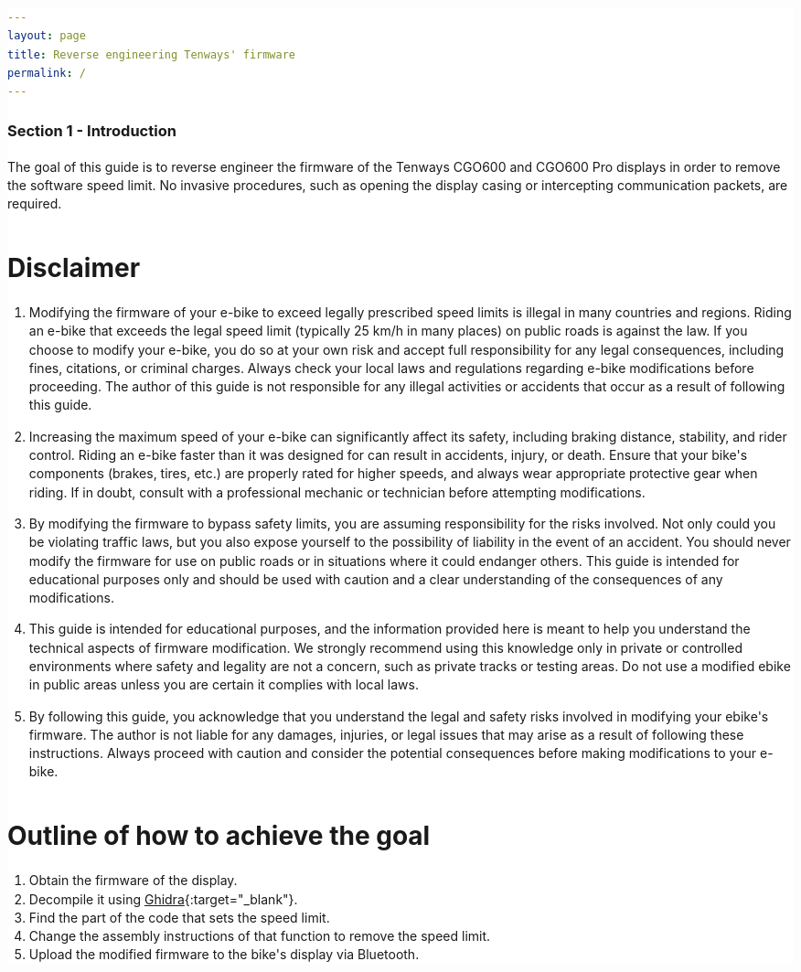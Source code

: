 ```yaml
---
layout: page
title: Reverse engineering Tenways' firmware
permalink: /
---
```


### Section 1 - Introduction
The goal of this guide is to reverse engineer the firmware of the Tenways CGO600 and CGO600 Pro displays in order to remove the software speed limit. No invasive procedures, such as opening the display casing or intercepting communication packets, are required. 

# Disclaimer
1. Modifying the firmware of your e-bike to exceed legally prescribed speed limits is illegal in many countries and regions. Riding an e-bike that exceeds the legal speed limit (typically 25 km/h in many places) on public roads is against the law. If you choose to modify your e-bike, you do so at your own risk and accept full responsibility for any legal consequences, including fines, citations, or criminal charges. Always check your local laws and regulations regarding e-bike modifications before proceeding. The author of this guide is not responsible for any illegal activities or accidents that occur as a result of following this guide. 

2. Increasing the maximum speed of your e-bike can significantly affect its safety, including braking distance, stability, and rider control. Riding an e-bike faster than it was designed for can result in accidents, injury, or death. Ensure that your bike's components (brakes, tires, etc.) are properly rated for higher speeds, and always wear appropriate protective gear when riding. If in doubt, consult with a professional mechanic or technician before attempting modifications.

3. By modifying the firmware to bypass safety limits, you are assuming responsibility for the risks involved. Not only could you be violating traffic laws, but you also expose yourself to the possibility of liability in the event of an accident. You should never modify the firmware for use on public roads or in situations where it could endanger others. This guide is intended for educational purposes only and should be used with caution and a clear understanding of the consequences of any modifications.

4. This guide is intended for educational purposes, and the information provided here is meant to help you understand the technical aspects of firmware modification. We strongly recommend using this knowledge only in private or controlled environments where safety and legality are not a concern, such as private tracks or testing areas. Do not use a modified ebike in public areas unless you are certain it complies with local laws.

5. By following this guide, you acknowledge that you understand the legal and safety risks involved in modifying your ebike's firmware. The author is not liable for any damages, injuries, or legal issues that may arise as a result of following these instructions. Always proceed with caution and consider the potential consequences before making modifications to your e-bike.

# Outline of how to achieve the goal
1. Obtain the firmware of the display.
2. Decompile it using [Ghidra](https://ghidra-sre.org/){:target="_blank"}.
3. Find the part of the code that sets the speed limit.
4. Change the assembly instructions of that function to remove the speed limit.
5. Upload the modified firmware to the bike's display via Bluetooth.
